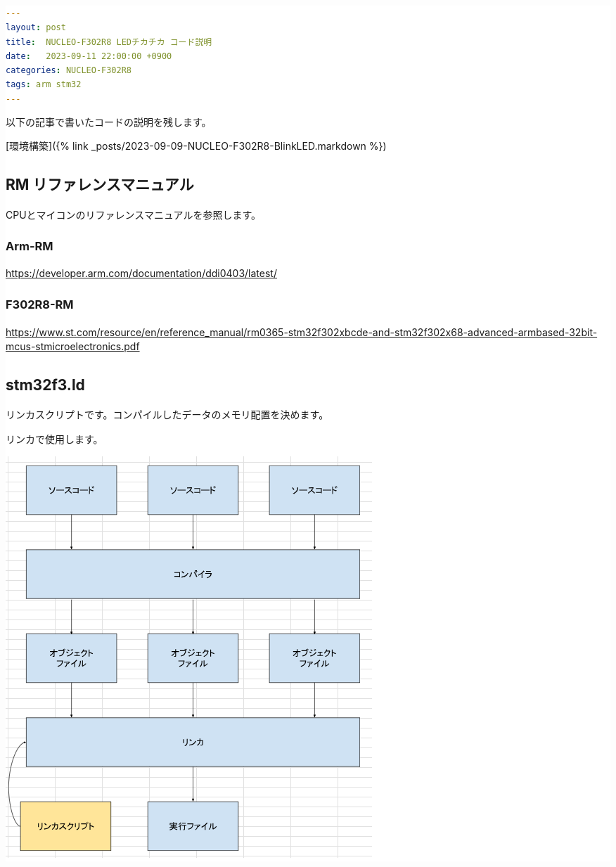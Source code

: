```yaml
---
layout: post
title:  NUCLEO-F302R8 LEDチカチカ コード説明
date:   2023-09-11 22:00:00 +0900
categories: NUCLEO-F302R8
tags: arm stm32
---
```


以下の記事で書いたコードの説明を残します。

[環境構築]({% link _posts/2023-09-09-NUCLEO-F302R8-BlinkLED.markdown %})

## RM リファレンスマニュアル

CPUとマイコンのリファレンスマニュアルを参照します。

### Arm-RM

<https://developer.arm.com/documentation/ddi0403/latest/>

### F302R8-RM

<https://www.st.com/resource/en/reference_manual/rm0365-stm32f302xbcde-and-stm32f302x68-advanced-armbased-32bit-mcus-stmicroelectronics.pdf>

## stm32f3.ld

リンカスクリプトです。コンパイルしたデータのメモリ配置を決めます。

リンカで使用します。

![linker dataflow](/assets/images/image-2023-09-11-linker-dataflow.png)
